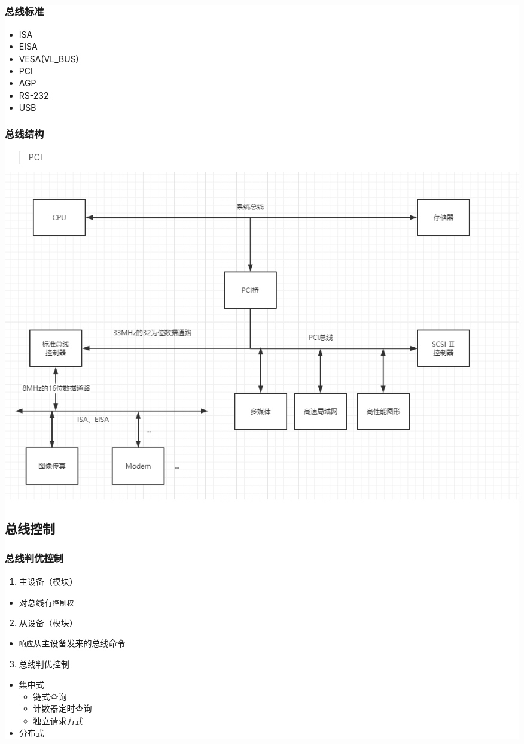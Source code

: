### 总线标准

+ ISA
+ EISA
+ VESA(VL_BUS)
+ PCI
+ AGP
+ RS-232
+ USB

### 总线结构

> PCI

![PCI总线结构](./img/PCI总线结构.png)

## 总线控制

### 总线判优控制
   
1. 主设备（模块）
+ 对总线有``控制权``
2. 从设备（模块）
+ ``响应``从主设备发来的总线命令
3. 总线判优控制
+ 集中式
  + 链式查询
  + 计数器定时查询
  + 独立请求方式
+ 分布式
